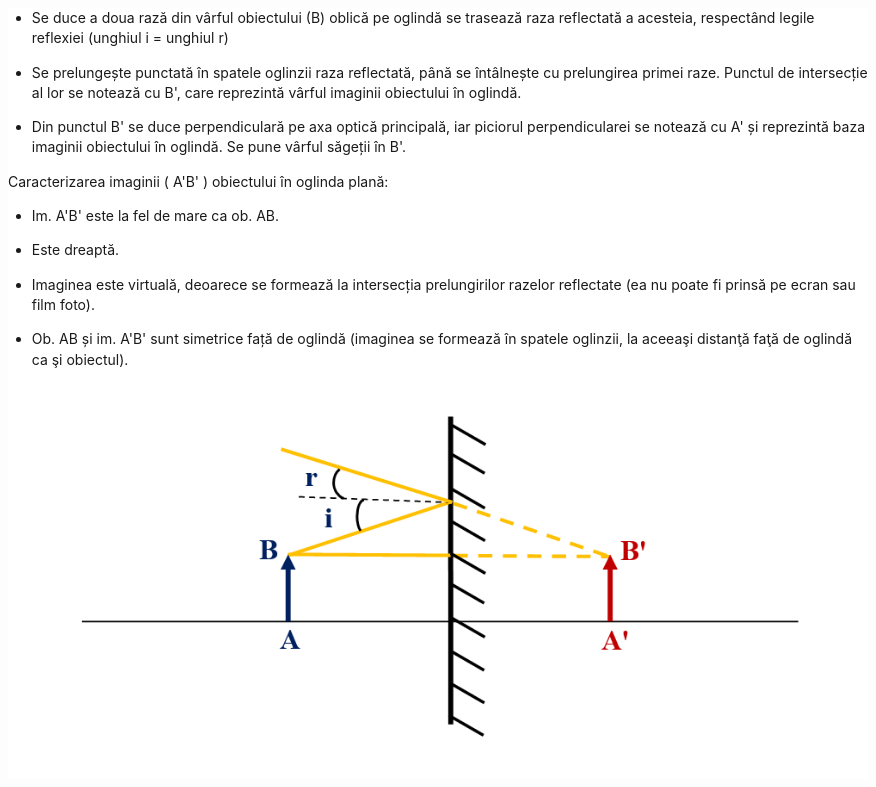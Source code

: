 - Se duce a doua rază din vârful obiectului (B) oblică pe oglindă se trasează raza reflectată a acesteia, respectând legile reflexiei (unghiul i = unghiul r)

- Se prelungește punctată în spatele oglinzii raza reflectată, până se întâlnește cu prelungirea primei raze. Punctul de intersecție al lor se notează cu B', care reprezintă vârful imaginii obiectului în oglindă.

- Din punctul B' se duce perpendiculară pe axa optică principală, iar piciorul perpendicularei se notează cu A' și reprezintă baza imaginii obiectului în oglindă. Se pune vârful săgeții în B'.


Caracterizarea imaginii ( A'B' ) obiectului în oglinda plană:

- Im. A'B' este la fel de mare ca ob. AB.

- Este dreaptă.

- Imaginea este virtuală, deoarece se formează la intersecția prelungirilor razelor reflectate (ea nu poate fi prinsă pe ecran sau film foto).

- Ob. AB și im. A'B' sunt simetrice față de oglindă (imaginea se formează în spatele oglinzii, la aceeaşi distanţă faţă de oglindă ca şi obiectul).

<Img className="img-responsive4" src="fizica/clasa8/capitolul3/III-5-oglinzile-aplicatii-ale-reflexiei-luminii-poza7-formarea-imaginii-unui-obiect-intr-o-oglinda-plana-reprezentare-grafica.png" width="1000" height="390" />




</div>



